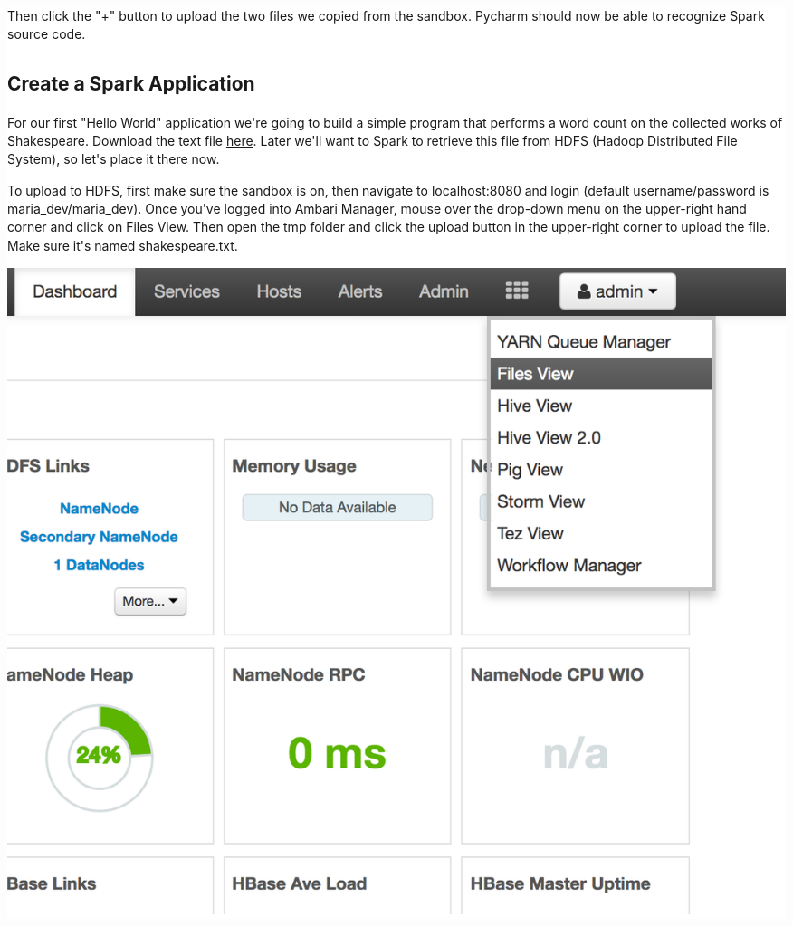 Then click the "+" button to upload the two files we copied from the sandbox. Pycharm should now be able to recognize Spark source code.

## Create a Spark Application

For our first "Hello World" application we're going to build a simple program that performs a word count on the collected works of Shakespeare. Download the text file [here](https://github.com/Gregw135/SparkTutorials/raw/master/setting-up-a-spark-development-environment-with-scala/assets/shakespeare.txt). Later we'll want to Spark to retrieve this file from HDFS (Hadoop Distributed File System), so let's place it there now.

To upload to HDFS, first make sure the sandbox is on, then navigate to localhost:8080 and login (default username/password is maria_dev/maria_dev). Once you've logged into Ambari Manager, mouse over the drop-down menu on the upper-right hand corner and click on Files View. Then open the tmp folder and click the upload button in the upper-right corner to upload the file. Make sure it's named shakespeare.txt.

![ambari](assets/ambari.png)
